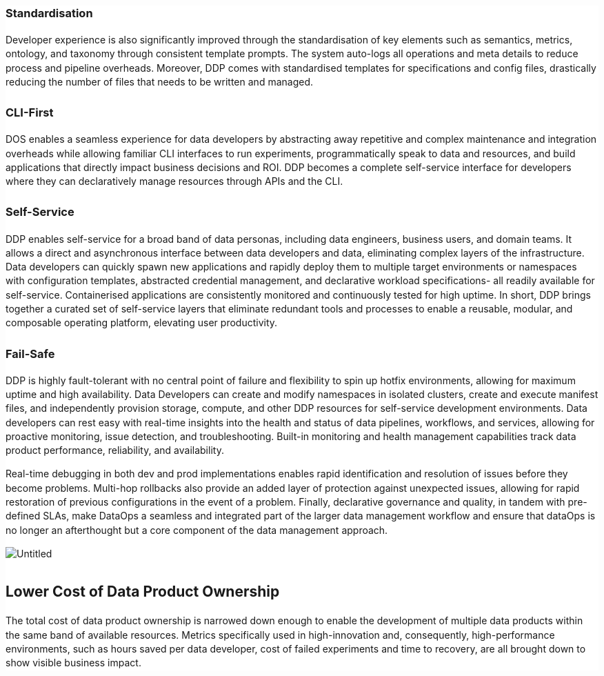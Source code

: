 ### Standardisation

Developer experience is also significantly improved through the standardisation of key elements such as semantics, metrics, ontology, and taxonomy through consistent template prompts. The system auto-logs all operations and meta details to reduce process and pipeline overheads. Moreover, DDP comes with standardised templates for specifications and config files, drastically reducing the number of files that needs to be written and managed.

### CLI-First

DOS enables a seamless experience for data developers by abstracting away repetitive and complex maintenance and integration overheads while allowing familiar CLI interfaces to run experiments, programmatically speak to data and resources, and build applications that directly impact business decisions and ROI. DDP becomes a complete self-service interface for developers where they can declaratively manage resources through APIs and the CLI.

### Self-Service

DDP enables self-service for a broad band of data personas, including data engineers, business users, and domain teams. It allows a direct and asynchronous interface between data developers and data, eliminating complex layers of the infrastructure. Data developers can quickly spawn new applications and rapidly deploy them to multiple target environments or namespaces with configuration templates, abstracted credential management, and declarative workload specifications- all readily available for self-service. Containerised applications are consistently monitored and continuously tested for high uptime. In short, DDP brings together a curated set of self-service layers that eliminate redundant tools and processes to enable a reusable, modular, and composable operating platform, elevating user productivity.

### Fail-Safe

DDP is highly fault-tolerant with no central point of failure and flexibility to spin up hotfix environments, allowing for maximum uptime and high availability. Data Developers can create and modify namespaces in isolated clusters, create and execute manifest files, and independently provision storage, compute, and other DDP resources for self-service development environments. Data developers can rest easy with real-time insights into the health and status of data pipelines, workflows, and services, allowing for proactive monitoring, issue detection, and troubleshooting. Built-in monitoring and health management capabilities track data product performance, reliability, and availability.

Real-time debugging in both dev and prod implementations enables rapid identification and resolution of issues before they become problems. Multi-hop rollbacks also provide an added layer of protection against unexpected issues, allowing for rapid restoration of previous configurations in the event of a problem. Finally, declarative governance and quality, in tandem with pre-defined SLAs, make DataOps a seamless and integrated part of the larger data management workflow and ensure that dataOps is no longer an afterthought but a core component of the data management approach.

![Untitled](Why%20DDP%20for%20Data%20e4da146b580c45528aef97ce2624b10d/Untitled%203.png)

## Lower Cost of Data Product Ownership

The total cost of data product ownership is narrowed down enough to enable the development of multiple data products within the same band of available resources. Metrics specifically used in high-innovation and, consequently, high-performance environments, such as hours saved per data developer, cost of failed experiments and time to recovery, are all brought down to show visible business impact.
